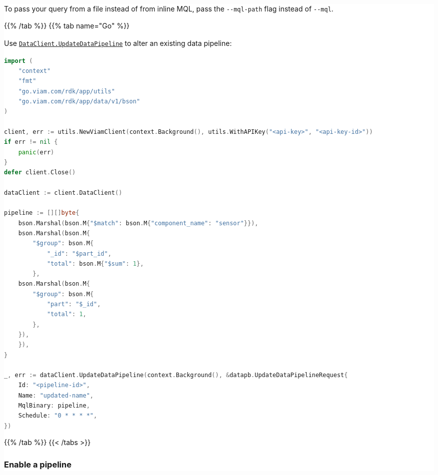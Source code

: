 To pass your query from a file instead of from inline MQL, pass the `--mql-path` flag instead of `--mql`.

{{% /tab %}}
{{% tab name="Go" %}}

Use [`DataClient.UpdateDataPipeline`](https://pkg.go.dev/go.viam.com/rdk/app#DataClient.UpdateDataPipeline) to alter an existing data pipeline:

```go
import (
    "context"
    "fmt"
    "go.viam.com/rdk/app/utils"
    "go.viam.com/rdk/app/data/v1/bson"
)

client, err := utils.NewViamClient(context.Background(), utils.WithAPIKey("<api-key>", "<api-key-id>"))
if err != nil {
    panic(err)
}
defer client.Close()

dataClient := client.DataClient()

pipeline := [][]byte{
    bson.Marshal(bson.M{"$match": bson.M{"component_name": "sensor"}}),
    bson.Marshal(bson.M{
        "$group": bson.M{
            "_id": "$part_id",
            "total": bson.M{"$sum": 1},
        },
    bson.Marshal(bson.M{
        "$group": bson.M{
            "part": "$_id",
            "total": 1,
        },
    }),
    }),
}

_, err := dataClient.UpdateDataPipeline(context.Background(), &datapb.UpdateDataPipelineRequest{
    Id: "<pipeline-id>",
    Name: "updated-name",
    MqlBinary: pipeline,
    Schedule: "0 * * * *",
})
```

{{% /tab %}}
{{< /tabs >}}

### Enable a pipeline
